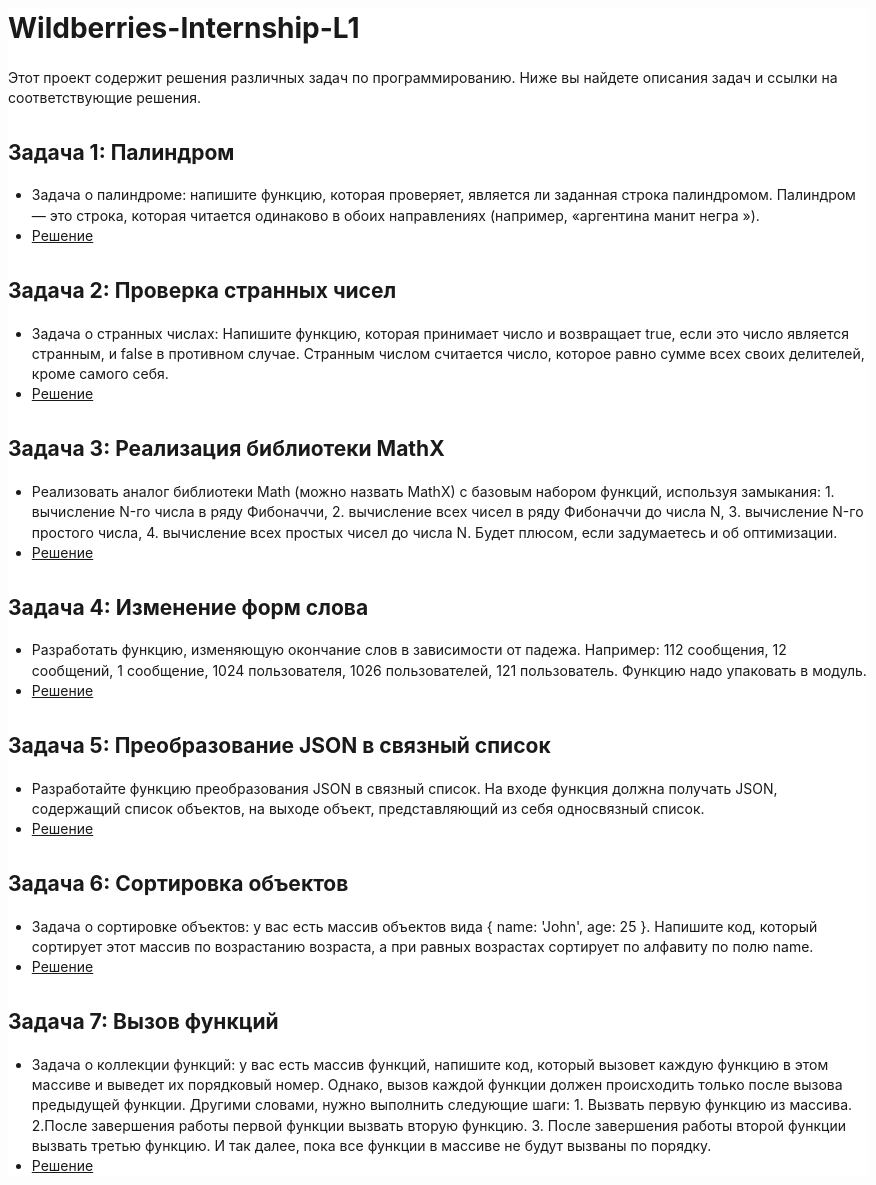 # Wildberries-Internship-L1

Этот проект содержит решения различных задач по программированию. Ниже вы найдете описания задач и ссылки на соответствующие решения.

## Задача 1: Палиндром

- Задача о палиндроме: напишите функцию, которая проверяет, является ли заданная строка палиндромом. Палиндром — это строка, которая читается одинаково в обоих направлениях (например, «аргентина манит негра »).
- [Решение](task1-isPalindrome.js)

## Задача 2: Проверка странных чисел

- Задача о странных числах: Напишите функцию, которая принимает число и возвращает true, если это число является странным, и false в противном случае. Странным числом считается число, которое равно сумме всех своих делителей, кроме самого себя.
- [Решение](task2-starngeNumbers.js)

## Задача 3: Реализация библиотеки MathX

- Реализовать аналог библиотеки Math (можно назвать MathX) с базовым набором функций, используя замыкания: 1. вычисление N-го числа в ряду Фибоначчи, 2. вычисление всех чисел в ряду Фибоначчи до числа N, 3. вычисление N-го простого числа, 4. вычисление всех простых чисел до числа N. Будет плюсом, если задумаетесь и об оптимизации.
- [Решение](task3-MathX.js)

## Задача 4: Изменение форм слова

- Разработать функцию, изменяющую окончание слов в зависимости от падежа. Например: 112 сообщения, 12 сообщений, 1 сообщение, 1024 пользователя, 1026 пользователей, 121 пользователь. Функцию надо упаковать в модуль.
- [Решение](task4-wordForm.js)

## Задача 5: Преобразование JSON в связный список
- Разработайте функцию преобразования JSON в связный список. На входе функция должна получать JSON, содержащий список объектов, на выходе объект, представляющий из себя односвязный список.
- [Решение](task5-jsonToLinkedList.js)

## Задача 6: Сортировка объектов
- Задача о сортировке объектов: у вас есть массив объектов вида { name: 'John', age: 25 }. Напишите код, который сортирует этот массив по возрастанию возраста, а при равных возрастах сортирует по алфавиту по полю name.
- [Решение](task6-sortObjects.js)

## Задача 7: Вызов функций
- Задача о коллекции функций: у вас есть массив функций, напишите код, который вызовет каждую функцию в этом массиве и выведет их порядковый номер. Однако, вызов каждой функции должен происходить только после вызова предыдущей функции. Другими словами, нужно выполнить следующие шаги: 1. Вызвать первую функцию из массива. 2.После завершения работы первой функции вызвать вторую функцию. 3. После завершения работы второй функции вызвать третью функцию. И так далее, пока все функции в массиве не будут вызваны по порядку.
- [Решение](task7-callFunctions.js)
